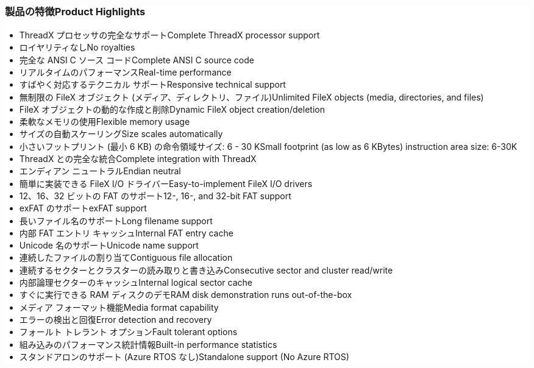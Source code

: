 ### <a name="product-highlights"></a><span data-ttu-id="7d369-112">製品の特徴</span><span class="sxs-lookup"><span data-stu-id="7d369-112">Product Highlights</span></span>

- <span data-ttu-id="7d369-113">ThreadX プロセッサの完全なサポート</span><span class="sxs-lookup"><span data-stu-id="7d369-113">Complete ThreadX processor support</span></span>
- <span data-ttu-id="7d369-114">ロイヤリティなし</span><span class="sxs-lookup"><span data-stu-id="7d369-114">No royalties</span></span>
- <span data-ttu-id="7d369-115">完全な ANSI C ソース コード</span><span class="sxs-lookup"><span data-stu-id="7d369-115">Complete ANSI C source code</span></span>
- <span data-ttu-id="7d369-116">リアルタイムのパフォーマンス</span><span class="sxs-lookup"><span data-stu-id="7d369-116">Real-time performance</span></span>
- <span data-ttu-id="7d369-117">すばやく対応するテクニカル サポート</span><span class="sxs-lookup"><span data-stu-id="7d369-117">Responsive technical support</span></span>
- <span data-ttu-id="7d369-118">無制限の FileX オブジェクト (メディア、ディレクトリ、ファイル)</span><span class="sxs-lookup"><span data-stu-id="7d369-118">Unlimited FileX objects (media, directories, and files)</span></span>
- <span data-ttu-id="7d369-119">FileX オブジェクトの動的な作成と削除</span><span class="sxs-lookup"><span data-stu-id="7d369-119">Dynamic FileX object creation/deletion</span></span>
- <span data-ttu-id="7d369-120">柔軟なメモリの使用</span><span class="sxs-lookup"><span data-stu-id="7d369-120">Flexible memory usage</span></span>
- <span data-ttu-id="7d369-121">サイズの自動スケーリング</span><span class="sxs-lookup"><span data-stu-id="7d369-121">Size scales automatically</span></span>
- <span data-ttu-id="7d369-122">小さいフットプリント (最小 6 KB) の命令領域サイズ: 6 - 30 K</span><span class="sxs-lookup"><span data-stu-id="7d369-122">Small footprint (as low as 6 KBytes) instruction area size: 6-30K</span></span>
- <span data-ttu-id="7d369-123">ThreadX との完全な統合</span><span class="sxs-lookup"><span data-stu-id="7d369-123">Complete integration with ThreadX</span></span>
- <span data-ttu-id="7d369-124">エンディアン ニュートラル</span><span class="sxs-lookup"><span data-stu-id="7d369-124">Endian neutral</span></span>
- <span data-ttu-id="7d369-125">簡単に実装できる FileX I/O ドライバー</span><span class="sxs-lookup"><span data-stu-id="7d369-125">Easy-to-implement FileX I/O drivers</span></span>
- <span data-ttu-id="7d369-126">12、16、32 ビットの FAT のサポート</span><span class="sxs-lookup"><span data-stu-id="7d369-126">12-, 16-, and 32-bit FAT support</span></span>
- <span data-ttu-id="7d369-127">exFAT のサポート</span><span class="sxs-lookup"><span data-stu-id="7d369-127">exFAT support</span></span>
- <span data-ttu-id="7d369-128">長いファイル名のサポート</span><span class="sxs-lookup"><span data-stu-id="7d369-128">Long filename support</span></span>
- <span data-ttu-id="7d369-129">内部 FAT エントリ キャッシュ</span><span class="sxs-lookup"><span data-stu-id="7d369-129">Internal FAT entry cache</span></span>
- <span data-ttu-id="7d369-130">Unicode 名のサポート</span><span class="sxs-lookup"><span data-stu-id="7d369-130">Unicode name support</span></span>
- <span data-ttu-id="7d369-131">連続したファイルの割り当て</span><span class="sxs-lookup"><span data-stu-id="7d369-131">Contiguous file allocation</span></span>
- <span data-ttu-id="7d369-132">連続するセクターとクラスターの読み取りと書き込み</span><span class="sxs-lookup"><span data-stu-id="7d369-132">Consecutive sector and cluster read/write</span></span>
- <span data-ttu-id="7d369-133">内部論理セクターのキャッシュ</span><span class="sxs-lookup"><span data-stu-id="7d369-133">Internal logical sector cache</span></span>
- <span data-ttu-id="7d369-134">すぐに実行できる RAM ディスクのデモ</span><span class="sxs-lookup"><span data-stu-id="7d369-134">RAM disk demonstration runs out-of-the-box</span></span>
- <span data-ttu-id="7d369-135">メディア フォーマット機能</span><span class="sxs-lookup"><span data-stu-id="7d369-135">Media format capability</span></span>
- <span data-ttu-id="7d369-136">エラーの検出と回復</span><span class="sxs-lookup"><span data-stu-id="7d369-136">Error detection and recovery</span></span>
- <span data-ttu-id="7d369-137">フォールト トレラント オプション</span><span class="sxs-lookup"><span data-stu-id="7d369-137">Fault tolerant options</span></span>
- <span data-ttu-id="7d369-138">組み込みのパフォーマンス統計情報</span><span class="sxs-lookup"><span data-stu-id="7d369-138">Built-in performance statistics</span></span>
- <span data-ttu-id="7d369-139">スタンドアロンのサポート (Azure RTOS なし)</span><span class="sxs-lookup"><span data-stu-id="7d369-139">Standalone support (No Azure RTOS)</span></span>
